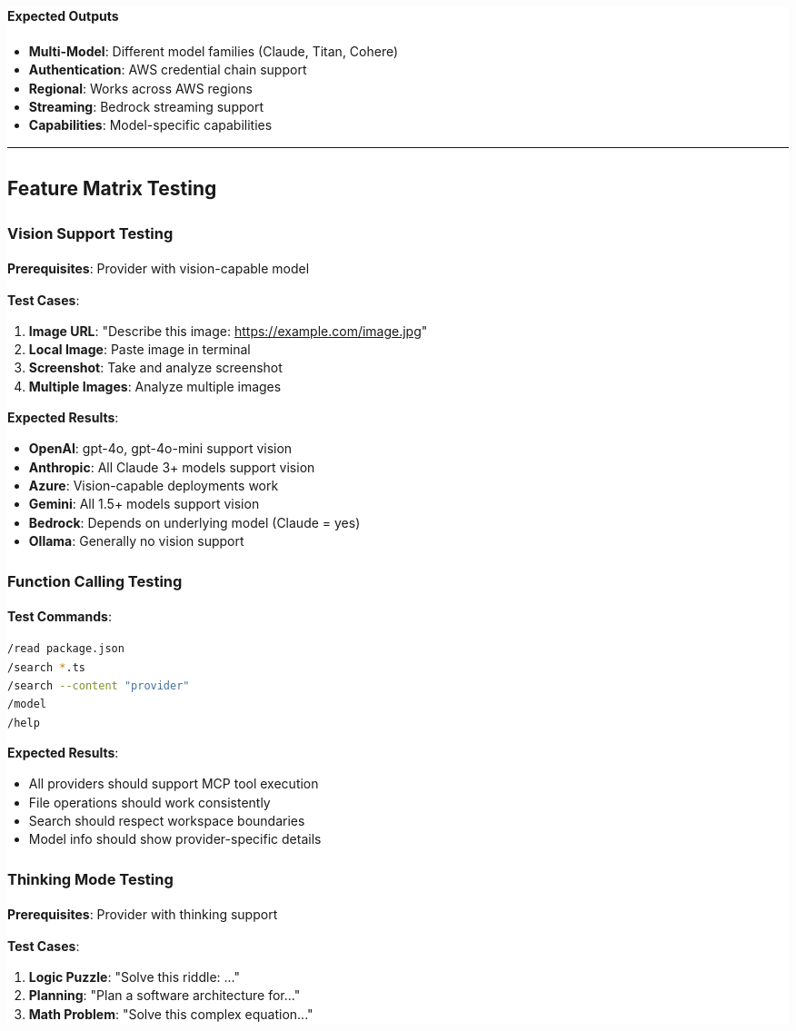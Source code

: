 #### Expected Outputs
- **Multi-Model**: Different model families (Claude, Titan, Cohere)
- **Authentication**: AWS credential chain support
- **Regional**: Works across AWS regions
- **Streaming**: Bedrock streaming support
- **Capabilities**: Model-specific capabilities

---

## Feature Matrix Testing

### Vision Support Testing

**Prerequisites**: Provider with vision-capable model

**Test Cases**:
1. **Image URL**: "Describe this image: https://example.com/image.jpg"
2. **Local Image**: Paste image in terminal
3. **Screenshot**: Take and analyze screenshot
4. **Multiple Images**: Analyze multiple images

**Expected Results**:
- **OpenAI**: gpt-4o, gpt-4o-mini support vision
- **Anthropic**: All Claude 3+ models support vision
- **Azure**: Vision-capable deployments work
- **Gemini**: All 1.5+ models support vision
- **Bedrock**: Depends on underlying model (Claude = yes)
- **Ollama**: Generally no vision support

### Function Calling Testing

**Test Commands**:
```bash
/read package.json
/search *.ts
/search --content "provider"
/model
/help
```

**Expected Results**:
- All providers should support MCP tool execution
- File operations should work consistently
- Search should respect workspace boundaries
- Model info should show provider-specific details

### Thinking Mode Testing

**Prerequisites**: Provider with thinking support

**Test Cases**:
1. **Logic Puzzle**: "Solve this riddle: ..."
2. **Planning**: "Plan a software architecture for..."
3. **Math Problem**: "Solve this complex equation..."
